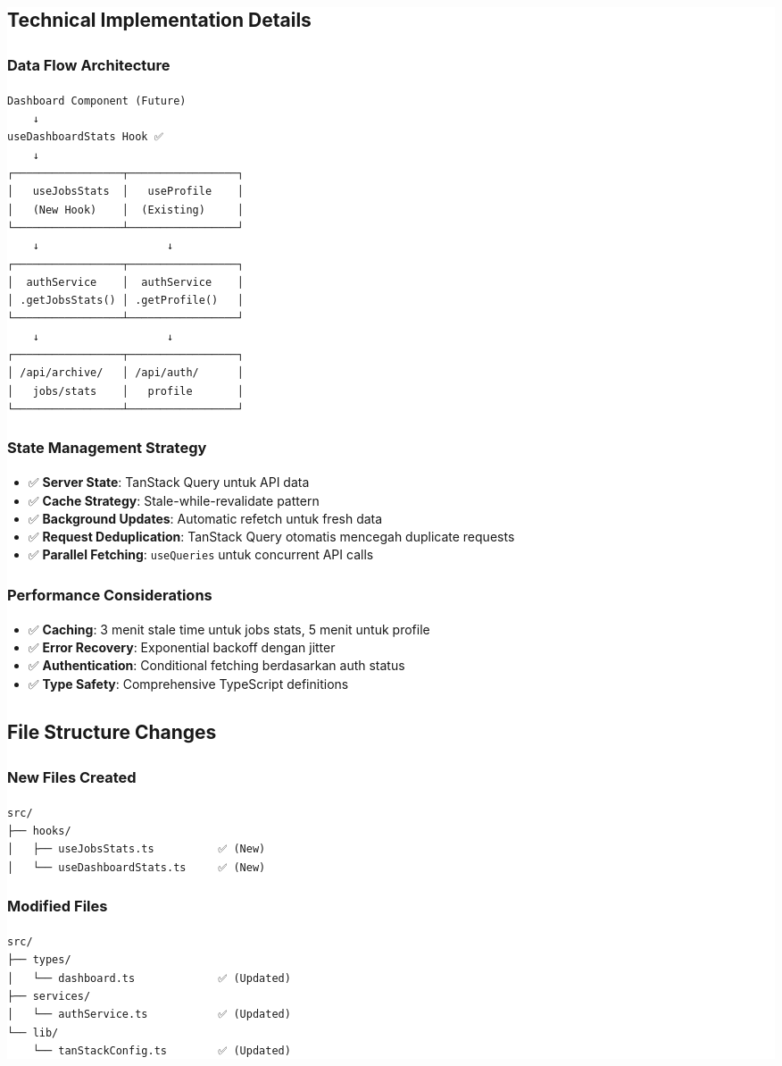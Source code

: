 ## Technical Implementation Details

### Data Flow Architecture
```
Dashboard Component (Future)
    ↓
useDashboardStats Hook ✅
    ↓
┌─────────────────┬─────────────────┐
│   useJobsStats  │   useProfile    │
│   (New Hook)    │  (Existing)     │
└─────────────────┴─────────────────┘
    ↓                    ↓
┌─────────────────┬─────────────────┐
│  authService    │  authService    │
│ .getJobsStats() │ .getProfile()   │
└─────────────────┴─────────────────┘
    ↓                    ↓
┌─────────────────┬─────────────────┐
│ /api/archive/   │ /api/auth/      │
│   jobs/stats    │   profile       │
└─────────────────┴─────────────────┘
```

### State Management Strategy
- ✅ **Server State**: TanStack Query untuk API data
- ✅ **Cache Strategy**: Stale-while-revalidate pattern
- ✅ **Background Updates**: Automatic refetch untuk fresh data
- ✅ **Request Deduplication**: TanStack Query otomatis mencegah duplicate requests
- ✅ **Parallel Fetching**: `useQueries` untuk concurrent API calls

### Performance Considerations
- ✅ **Caching**: 3 menit stale time untuk jobs stats, 5 menit untuk profile
- ✅ **Error Recovery**: Exponential backoff dengan jitter
- ✅ **Authentication**: Conditional fetching berdasarkan auth status
- ✅ **Type Safety**: Comprehensive TypeScript definitions

## File Structure Changes

### New Files Created
```
src/
├── hooks/
│   ├── useJobsStats.ts          ✅ (New)
│   └── useDashboardStats.ts     ✅ (New)
```

### Modified Files
```
src/
├── types/
│   └── dashboard.ts             ✅ (Updated)
├── services/
│   └── authService.ts           ✅ (Updated)
└── lib/
    └── tanStackConfig.ts        ✅ (Updated)
```
